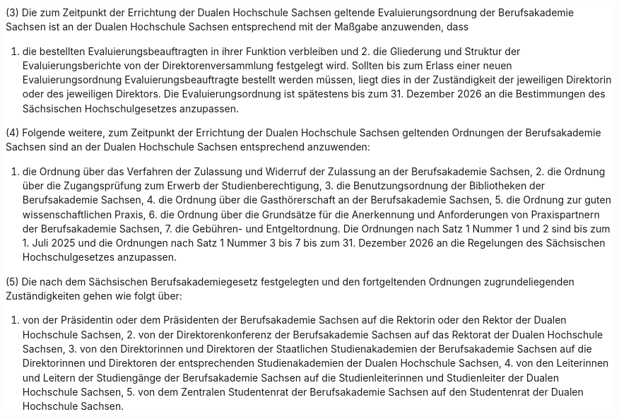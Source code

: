 (3) Die zum Zeitpunkt der Errichtung der Dualen Hochschule Sachsen geltende Evaluierungsordnung der Berufsakademie Sachsen ist an der Dualen Hochschule Sachsen entsprechend mit der Maßgabe anzuwenden, dass

1. die bestellten Evaluierungsbeauftragten in ihrer Funktion verbleiben und 2. die Gliederung und Struktur der Evaluierungsberichte von der Direktorenversammlung festgelegt wird. Sollten bis zum Erlass einer neuen Evaluierungsordnung Evaluierungsbeauftragte bestellt werden müssen, liegt dies in der Zuständigkeit der jeweiligen Direktorin oder des jeweiligen Direktors. Die Evaluierungsordnung ist spätestens bis zum 31. Dezember 2026 an die Bestimmungen des Sächsischen Hochschulgesetzes anzupassen.

(4) Folgende weitere, zum Zeitpunkt der Errichtung der Dualen Hochschule Sachsen geltenden Ordnungen der Berufsakademie Sachsen sind an der Dualen Hochschule Sachsen entsprechend anzuwenden:

1. die Ordnung über das Verfahren der Zulassung und Widerruf der Zulassung an der Berufsakademie Sachsen, 2. die Ordnung über die Zugangsprüfung zum Erwerb der Studienberechtigung, 3. die Benutzungsordnung der Bibliotheken der Berufsakademie Sachsen, 4. die Ordnung über die Gasthörerschaft an der Berufsakademie Sachsen, 5. die Ordnung zur guten wissenschaftlichen Praxis, 6. die Ordnung über die Grundsätze für die Anerkennung und Anforderungen von Praxispartnern der Berufsakademie Sachsen, 7. die Gebühren- und Entgeltordnung. Die Ordnungen nach Satz 1 Nummer 1 und 2 sind bis zum 1. Juli 2025 und die Ordnungen nach Satz 1 Nummer 3 bis 7 bis zum 31. Dezember 2026 an die Regelungen des Sächsischen Hochschulgesetzes anzupassen.

(5) Die nach dem Sächsischen Berufsakademiegesetz festgelegten und den fortgeltenden Ordnungen zugrundeliegenden Zuständigkeiten gehen wie folgt über:

1. von der Präsidentin oder dem Präsidenten der Berufsakademie Sachsen auf die Rektorin oder den Rektor der Dualen Hochschule Sachsen, 2. von der Direktorenkonferenz der Berufsakademie Sachsen auf das Rektorat der Dualen Hochschule Sachsen, 3. von den Direktorinnen und Direktoren der Staatlichen Studienakademien der Berufsakademie Sachsen auf die Direktorinnen und Direktoren der entsprechenden Studienakademien der Dualen Hochschule Sachsen, 4. von den Leiterinnen und Leitern der Studiengänge der Berufsakademie Sachsen auf die Studienleiterinnen und Studienleiter der Dualen Hochschule Sachsen, 5. von dem Zentralen Studentenrat der Berufsakademie Sachsen auf den Studentenrat der Dualen Hochschule Sachsen. 